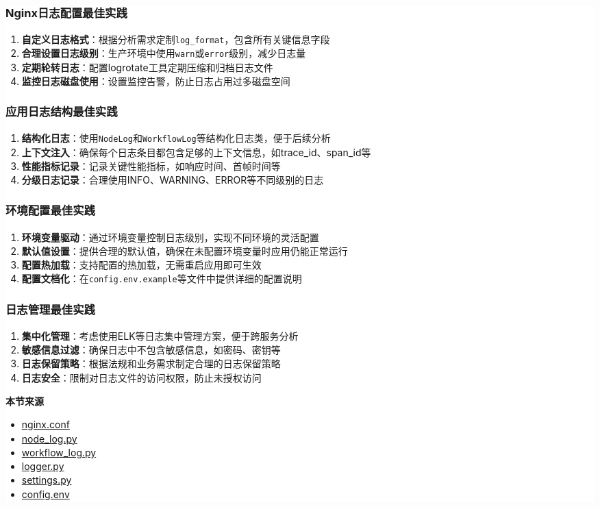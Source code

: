 ### Nginx日志配置最佳实践
1. **自定义日志格式**：根据分析需求定制`log_format`，包含所有关键信息字段
2. **合理设置日志级别**：生产环境中使用`warn`或`error`级别，减少日志量
3. **定期轮转日志**：配置logrotate工具定期压缩和归档日志文件
4. **监控日志磁盘使用**：设置监控告警，防止日志占用过多磁盘空间

### 应用日志结构最佳实践
1. **结构化日志**：使用`NodeLog`和`WorkflowLog`等结构化日志类，便于后续分析
2. **上下文注入**：确保每个日志条目都包含足够的上下文信息，如trace_id、span_id等
3. **性能指标记录**：记录关键性能指标，如响应时间、首帧时间等
4. **分级日志记录**：合理使用INFO、WARNING、ERROR等不同级别的日志

### 环境配置最佳实践
1. **环境变量驱动**：通过环境变量控制日志级别，实现不同环境的灵活配置
2. **默认值设置**：提供合理的默认值，确保在未配置环境变量时应用仍能正常运行
3. **配置热加载**：支持配置的热加载，无需重启应用即可生效
4. **配置文档化**：在`config.env.example`等文件中提供详细的配置说明

### 日志管理最佳实践
1. **集中化管理**：考虑使用ELK等日志集中管理方案，便于跨服务分析
2. **敏感信息过滤**：确保日志中不包含敏感信息，如密码、密钥等
3. **日志保留策略**：根据法规和业务需求制定合理的日志保留策略
4. **日志安全**：限制对日志文件的访问权限，防止未授权访问

**本节来源**  
- [nginx.conf](file://docker/astronAgent/nginx/nginx.conf)
- [node_log.py](file://core/common/otlp/log_trace/node_log.py)
- [workflow_log.py](file://core/common/otlp/log_trace/workflow_log.py)
- [logger.py](file://core/plugin/rpa/utils/log/logger.py)
- [settings.py](file://core/common/settings/settings.py)
- [config.env](file://core/agent/config.env.example)